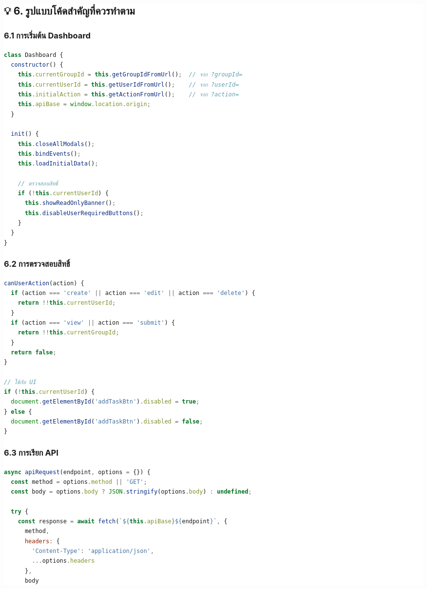 
## 💡 6. รูปแบบโค้ดสำคัญที่ควรทำตาม

### 6.1 การเริ่มต้น Dashboard

```javascript
class Dashboard {
  constructor() {
    this.currentGroupId = this.getGroupIdFromUrl();  // จาก ?groupId=
    this.currentUserId = this.getUserIdFromUrl();    // จาก ?userId=
    this.initialAction = this.getActionFromUrl();    // จาก ?action=
    this.apiBase = window.location.origin;
  }
  
  init() {
    this.closeAllModals();
    this.bindEvents();
    this.loadInitialData();
    
    // ตรวจสอบสิทธิ์
    if (!this.currentUserId) {
      this.showReadOnlyBanner();
      this.disableUserRequiredButtons();
    }
  }
}
```

### 6.2 การตรวจสอบสิทธิ์

```javascript
canUserAction(action) {
  if (action === 'create' || action === 'edit' || action === 'delete') {
    return !!this.currentUserId;
  }
  if (action === 'view' || action === 'submit') {
    return !!this.currentGroupId;
  }
  return false;
}

// ใช้กับ UI
if (!this.currentUserId) {
  document.getElementById('addTaskBtn').disabled = true;
} else {
  document.getElementById('addTaskBtn').disabled = false;
}
```

### 6.3 การเรียก API

```javascript
async apiRequest(endpoint, options = {}) {
  const method = options.method || 'GET';
  const body = options.body ? JSON.stringify(options.body) : undefined;
  
  try {
    const response = await fetch(`${this.apiBase}${endpoint}`, {
      method,
      headers: {
        'Content-Type': 'application/json',
        ...options.headers
      },
      body
```
